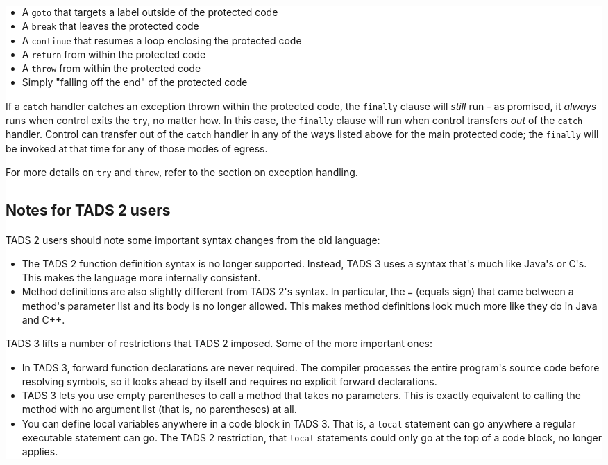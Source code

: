 - A `goto` that targets a label outside of the
  protected code
- A `break` that leaves the protected code
- A `continue` that resumes a loop enclosing the
  protected code
- A `return` from within the protected code
- A `throw` from within the protected code
- Simply "falling off the end" of the protected code

If a `catch` handler catches an exception thrown
within the protected code, the `finally` clause
will *still* run - as promised, it *always* runs when control exits the
`try`, no matter how. In this case, the
`finally` clause will run when control transfers
*out* of the `catch` handler. Control can
transfer out of the `catch` handler in any of
the ways listed above for the main protected code; the
`finally` will be invoked at that time for any
of those modes of egress.

For more details on `try` and
`throw`, refer to the section on [exception
handling](except.html).

## <span id="tads2">Notes for TADS 2 users</span>

TADS 2 users should note some important syntax changes from the old
language:

- The TADS 2 function definition syntax is no longer supported. Instead,
  TADS 3 uses a syntax that's much like Java's or C's. This makes the
  language more internally consistent.
- Method definitions are also slightly different from TADS 2's syntax.
  In particular, the `=` (equals sign) that came
  between a method's parameter list and its body is no longer allowed.
  This makes method definitions look much more like they do in Java and
  C++.

TADS 3 lifts a number of restrictions that TADS 2 imposed. Some of the
more important ones:

- In TADS 3, forward function declarations are never required. The
  compiler processes the entire program's source code before resolving
  symbols, so it looks ahead by itself and requires no explicit forward
  declarations.
- TADS 3 lets you use empty parentheses to call a method that takes no
  parameters. This is exactly equivalent to calling the method with no
  argument list (that is, no parentheses) at all.
- You can define local variables anywhere in a code block in TADS 3.
  That is, a `local` statement can go anywhere a
  regular executable statement can go. The TADS 2 restriction, that
  `local` statements could only go at the top of
  a code block, no longer applies.
